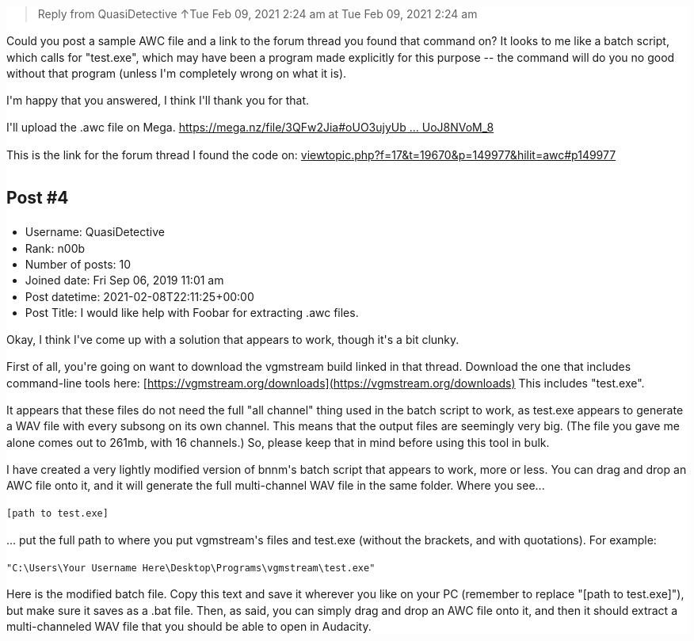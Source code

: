 > Reply from QuasiDetective ↑Tue Feb 09, 2021 2:24 am at Tue Feb 09, 2021 2:24 am
>
> 
Could you post a sample AWC file and a link to the forum thread you found that command on? It looks to me like a batch script, which calls for "test.exe", which may have been a program made explicitly for this purpose -- the command will do you no good without that program (unless I'm completely wrong on what it is).

I'm happy that you answered, I think I'll thank you for that. 

I'll upload the .awc file on Mega.
[https://mega.nz/file/3QFw2Jia#oUO3ujyUb ... UoJ8NVoM_8](https://mega.nz/file/3QFw2Jia#oUO3ujyUb0TFwfv974kNq9SjAzXEuTJmXUoJ8NVoM_8)

This is the link for the forum thread I found the code on:
[viewtopic.php?f=17&t=19670&p=149977&hilit=awc#p149977](https://forum.xentax.com/viewtopic.php?f=17&t=19670&p=149977&hilit=awc#p149977)
## Post #4
- Username: QuasiDetective
- Rank: n00b
- Number of posts: 10
- Joined date: Fri Sep 06, 2019 11:01 am
- Post datetime: 2021-02-08T22:11:25+00:00
- Post Title: I would like help with Foobar for extracting .awc files.

Okay, I think I've come up with a solution that appears to work, though it's a bit clunky.

First of all, you're going on want to download the vgmstream build linked in that thread. Download the one that includes command-line tools here: [https://vgmstream.org/downloads](https://vgmstream.org/downloads)
This includes "test.exe".

It appears that these files do not need the full "all channel" thing used in the batch script to work, as test.exe appears to generate a WAV file with every subsong on its own channel. This means that the output files are seemingly very big. (The file you gave me alone comes out to 261mb, with 16 channels.) So, please keep that in mind before using this tool in bulk.

I have created a very lightly modified version of bnnm's batch script that appears to work, more or less. You can drag and drop an AWC file onto it, and it will generate the full multi-channel WAV file in the same folder.
Where you see...

```
[path to test.exe]
```

... put the full path to where you put vgmstream's files and test.exe (without the brackets, and with quotations). For example:

```
"C:\Users\Your Username Here\Desktop\Programs\vgmstream\test.exe"
```


Here is the modified batch file. Copy this text and save it wherever you like on your PC (remember to replace "[path to test.exe]"), but make sure it saves as a .bat file. Then, as said, you can simply drag and drop an AWC file onto it, and then it should extract a multi-channeled WAV file that you should be able to open in Audacity.
